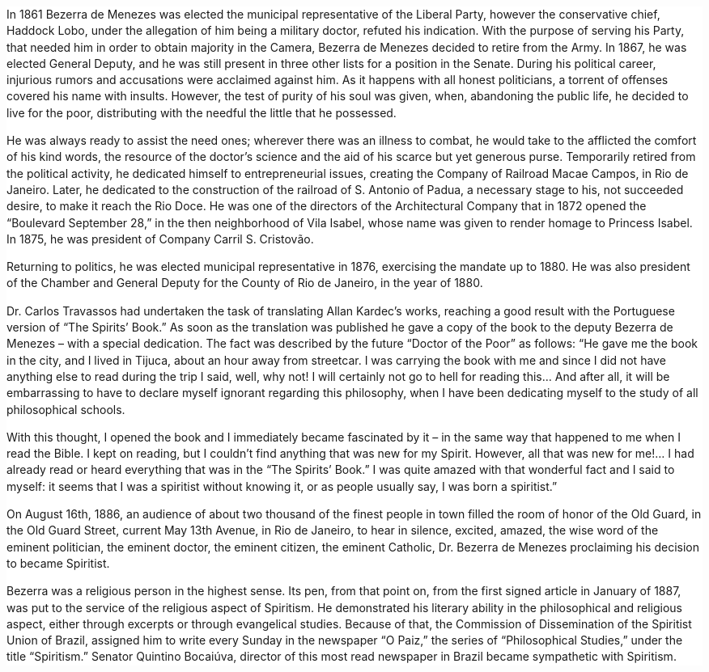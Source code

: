 In 1861 Bezerra de Menezes was elected the municipal representative of the Liberal Party, however the conservative chief, Haddock Lobo, under the allegation of him being a military doctor, refuted his indication. With the purpose of serving his Party, that needed him in order to obtain majority in the Camera, Bezerra de Menezes decided to retire from the Army. In 1867, he was elected General Deputy, and he was still present in three other lists for a position in the Senate.
During his political career, injurious rumors and accusations were acclaimed against him. As it happens with all honest politicians, a torrent of offenses covered his name with insults. However, the test of purity of his soul was given, when, abandoning the public life, he decided to live for the poor, distributing with the needful the little that he possessed.

He was always ready to assist the need ones; wherever there was an illness to combat, he would take to the afflicted the comfort of his kind words, the resource of the doctor’s science and the aid of his scarce but yet generous purse.
Temporarily retired from the political activity, he dedicated himself to entrepreneurial issues, creating the Company of Railroad Macae Campos, in Rio de Janeiro. Later, he dedicated to the construction of the railroad of S. Antonio of Padua, a
necessary stage to his, not succeeded desire, to make it reach the Rio Doce. He was one of the directors of the Architectural Company that in 1872 opened the “Boulevard September 28,” in the then neighborhood of Vila Isabel, whose name was given to render homage to Princess Isabel. In 1875, he was president of Company Carril S. Cristovão.

Returning to politics, he was elected municipal representative in 1876, exercising the mandate up to 1880. He was also president of the Chamber and General Deputy for the County of Rio de Janeiro, in the year of 1880.

Dr. Carlos Travassos had undertaken the task of translating Allan Kardec’s works, reaching a good result with the Portuguese version of “The Spirits’ Book.” As soon as the translation was published he gave a copy of the book to the deputy Bezerra de Menezes – with a special dedication. The fact was described by the future “Doctor of the Poor” as follows: “He gave me the book in the city, and I lived in Tijuca, about an hour away from streetcar. I was carrying the book with me and since I did not have anything else to read during the trip I said, well, why not! I will certainly not go to hell for reading this… And
after all, it will be embarrassing to have to declare myself ignorant regarding this philosophy, when I have been dedicating myself to the study of all philosophical schools.

With this thought, I opened the book and I immediately became fascinated by it – in the same way that happened to me when I read the Bible. I kept on reading, but I couldn’t find anything that was new for my Spirit. However, all that was new for me!… I had already read or heard everything that was in the “The Spirits’ Book.” I was quite amazed with that wonderful fact and I said to myself: it seems that I was a spiritist without knowing it, or as people usually say, I was born a spiritist.”

On August 16th, 1886, an audience of about two thousand of the finest people in town filled the room of honor of the Old Guard, in the Old Guard Street, current May 13th Avenue, in Rio de Janeiro, to hear in silence, excited, amazed, the wise word of the eminent politician, the eminent doctor, the eminent citizen, the eminent Catholic, Dr. Bezerra de Menezes proclaiming his decision to became Spiritist.

Bezerra was a religious person in the highest sense. Its pen, from that point on, from the first signed article in January of 1887, was put to the service of the religious aspect of Spiritism. He demonstrated his literary ability in the philosophical and religious aspect, either through excerpts or through evangelical studies. Because of that, the Commission of Dissemination of the Spiritist Union of Brazil, assigned him to write every Sunday in the newspaper “O Paiz,” the series of “Philosophical Studies,” under the title “Spiritism.” Senator Quintino Bocaiúva, director of this most read newspaper in
Brazil became sympathetic with Spiritism.
